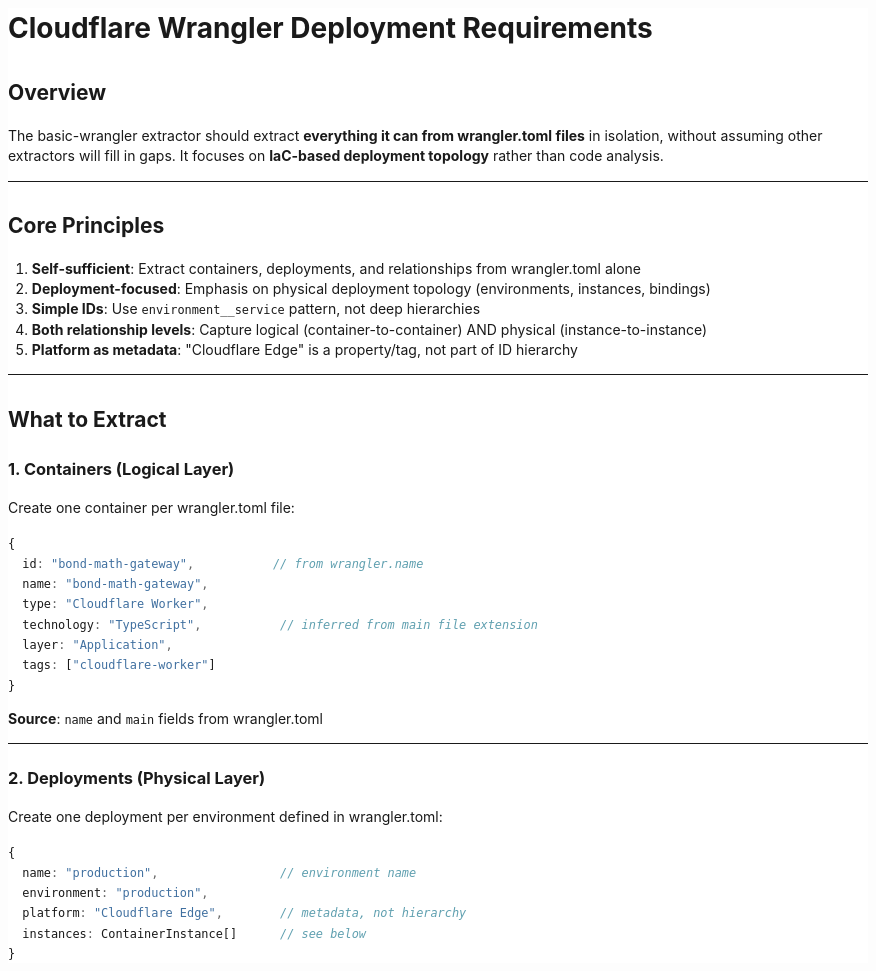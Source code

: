 # Cloudflare Wrangler Deployment Requirements

## Overview

The basic-wrangler extractor should extract **everything it can from wrangler.toml files** in isolation, without assuming other extractors will fill in gaps. It focuses on **IaC-based deployment topology** rather than code analysis.

---

## Core Principles

1. **Self-sufficient**: Extract containers, deployments, and relationships from wrangler.toml alone
2. **Deployment-focused**: Emphasis on physical deployment topology (environments, instances, bindings)
3. **Simple IDs**: Use `environment__service` pattern, not deep hierarchies
4. **Both relationship levels**: Capture logical (container-to-container) AND physical (instance-to-instance)
5. **Platform as metadata**: "Cloudflare Edge" is a property/tag, not part of ID hierarchy

---

## What to Extract

### 1. Containers (Logical Layer)

Create one container per wrangler.toml file:

```typescript
{
  id: "bond-math-gateway",           // from wrangler.name
  name: "bond-math-gateway",
  type: "Cloudflare Worker",
  technology: "TypeScript",           // inferred from main file extension
  layer: "Application",
  tags: ["cloudflare-worker"]
}
```

**Source**: `name` and `main` fields from wrangler.toml

---

### 2. Deployments (Physical Layer)

Create one deployment per environment defined in wrangler.toml:

```typescript
{
  name: "production",                 // environment name
  environment: "production",
  platform: "Cloudflare Edge",        // metadata, not hierarchy
  instances: ContainerInstance[]      // see below
}
```
